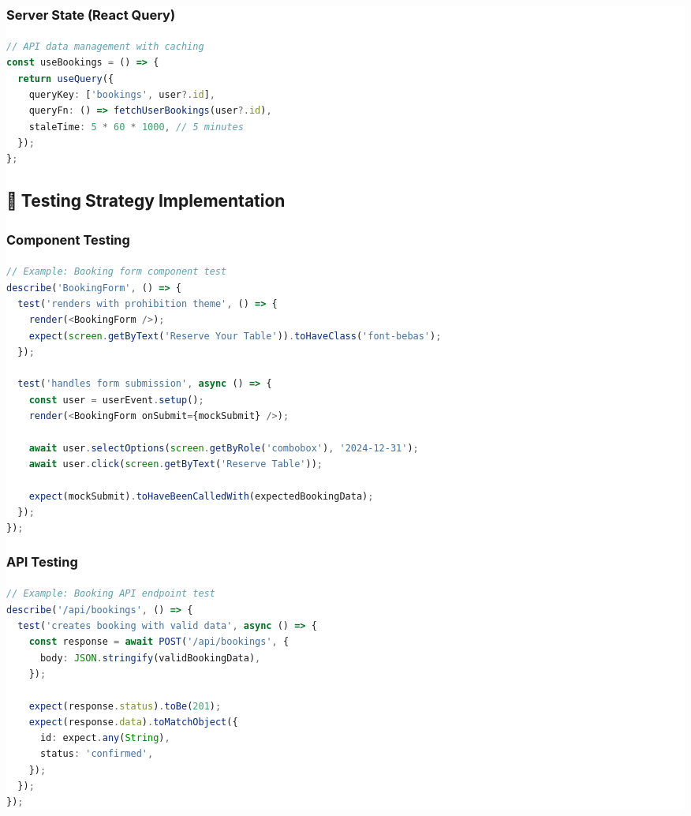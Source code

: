 ### Server State (React Query)
```typescript
// API data management with caching
const useBookings = () => {
  return useQuery({
    queryKey: ['bookings', user?.id],
    queryFn: () => fetchUserBookings(user?.id),
    staleTime: 5 * 60 * 1000, // 5 minutes
  });
};
```

## 🧪 Testing Strategy Implementation

### Component Testing
```typescript
// Example: Booking form component test
describe('BookingForm', () => {
  test('renders with prohibition theme', () => {
    render(<BookingForm />);
    expect(screen.getByText('Reserve Your Table')).toHaveClass('font-bebas');
  });
  
  test('handles form submission', async () => {
    const user = userEvent.setup();
    render(<BookingForm onSubmit={mockSubmit} />);
    
    await user.selectOptions(screen.getByRole('combobox'), '2024-12-31');
    await user.click(screen.getByText('Reserve Table'));
    
    expect(mockSubmit).toHaveBeenCalledWith(expectedBookingData);
  });
});
```

### API Testing
```typescript
// Example: Booking API endpoint test
describe('/api/bookings', () => {
  test('creates booking with valid data', async () => {
    const response = await POST('/api/bookings', {
      body: JSON.stringify(validBookingData),
    });
    
    expect(response.status).toBe(201);
    expect(response.data).toMatchObject({
      id: expect.any(String),
      status: 'confirmed',
    });
  });
});
```
